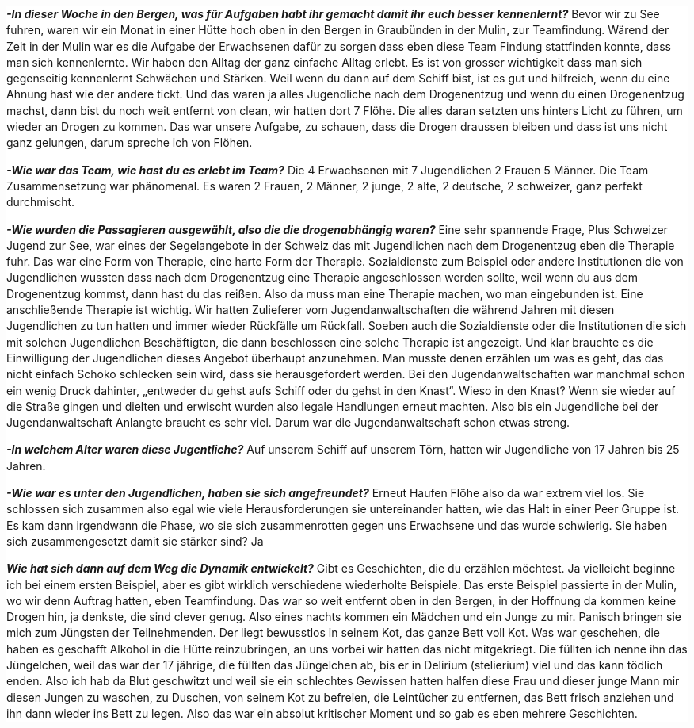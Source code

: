 ***\-In dieser Woche in den Bergen, was für Aufgaben habt ihr gemacht damit ihr euch besser kennenlernt?*** 
Bevor wir zu See fuhren, waren wir ein Monat in einer Hütte hoch oben in den Bergen in Graubünden in der Mulin, zur Teamfindung. 
Wärend der Zeit in der Mulin war es die Aufgabe der Erwachsenen dafür zu sorgen dass eben diese Team Findung stattfinden konnte, dass man sich kennenlernte. 
Wir haben den Alltag der ganz einfache Alltag erlebt. Es ist von grosser wichtigkeit dass man sich gegenseitig kennenlernt Schwächen und Stärken. Weil wenn du dann auf dem Schiff bist, ist es gut und hilfreich, wenn du eine Ahnung hast wie der andere tickt.
Und das waren ja alles Jugendliche nach dem Drogenentzug und wenn du einen Drogenentzug machst, dann bist du noch weit entfernt von clean, wir hatten dort 7 Flöhe. Die alles daran setzten uns hinters Licht zu führen, um wieder an Drogen zu kommen. Das war unsere Aufgabe, zu schauen, dass die Drogen draussen bleiben und dass ist uns nicht ganz gelungen, darum spreche ich von Flöhen. 

***\-Wie war das Team, wie hast du es erlebt im Team?***
Die 4 Erwachsenen mit 7 Jugendlichen 2 Frauen 5 Männer. Die Team Zusammensetzung war phänomenal. Es waren 2 Frauen, 2 Männer, 2 junge, 2 alte, 2 deutsche, 2 schweizer, ganz perfekt durchmischt.

***\-Wie wurden die Passagieren ausgewählt, also die die drogenabhängig waren?***
Eine sehr spannende Frage, Plus Schweizer Jugend zur See, war eines der Segelangebote in der Schweiz das mit Jugendlichen nach dem Drogenentzug eben die Therapie fuhr. Das war eine Form von Therapie, eine harte Form der Therapie. Sozialdienste zum Beispiel oder andere Institutionen die von Jugendlichen wussten dass nach dem Drogenentzug eine Therapie angeschlossen werden sollte, weil wenn du aus dem Drogenentzug kommst, dann hast du das reißen. Also da muss man eine Therapie machen, wo man eingebunden ist. Eine anschließende Therapie ist wichtig. Wir hatten Zulieferer vom Jugendanwaltschaften  die während Jahren mit diesen Jugendlichen zu tun hatten und immer wieder Rückfälle um Rückfall. Soeben auch die Sozialdienste oder die Institutionen die sich mit solchen Jugendlichen Beschäftigten, die dann beschlossen eine solche Therapie ist angezeigt. Und klar brauchte es die Einwilligung der Jugendlichen dieses Angebot überhaupt anzunehmen. Man musste denen erzählen um was es geht, das das nicht einfach Schoko schlecken sein wird, dass sie herausgefordert werden. Bei den Jugendanwaltschaften war manchmal schon ein wenig Druck dahinter, „entweder du gehst aufs Schiff oder du gehst in den Knast“.
Wieso in den Knast? Wenn sie wieder auf die Straße gingen und dielten und erwischt wurden also legale Handlungen erneut machten. Also bis ein Jugendliche bei der Jugendanwaltschaft Anlangte braucht es sehr viel. Darum war die Jugendanwaltschaft schon etwas streng. 

***\-In welchem Alter waren diese Jugentliche?*** 
Auf unserem Schiff auf unserem Törn, hatten wir Jugendliche von 17 Jahren bis 25 Jahren.

***\-Wie war es unter den Jugendlichen, haben sie sich angefreundet?***
Erneut Haufen Flöhe also da war extrem viel los. Sie schlossen sich zusammen also egal wie viele Herausforderungen sie untereinander hatten, wie das Halt in einer Peer Gruppe ist. Es kam dann irgendwann die Phase, wo sie sich zusammenrotten gegen uns Erwachsene und das wurde schwierig. 
Sie haben sich zusammengesetzt damit sie stärker sind? Ja 

***Wie hat sich dann auf dem Weg die Dynamik entwickelt?*** 
Gibt es Geschichten, die du erzählen möchtest.
Ja vielleicht beginne ich bei einem ersten Beispiel, aber es gibt wirklich verschiedene wiederholte Beispiele. Das erste Beispiel passierte in der Mulin, wo wir denn Auftrag hatten, eben Teamfindung. Das war so weit entfernt oben in den Bergen, in der Hoffnung da kommen keine Drogen hin, ja denkste, die sind clever genug. Also eines nachts kommen ein Mädchen und ein Junge zu mir. Panisch bringen sie mich zum Jüngsten der Teilnehmenden. Der liegt bewusstlos in seinem Kot, das ganze Bett voll Kot. Was war geschehen, die haben es geschafft Alkohol in die Hütte reinzubringen, an uns vorbei wir hatten das nicht mitgekriegt. Die füllten ich nenne ihn das Jüngelchen, weil das war der 17 jährige, die füllten das Jüngelchen ab, bis er in Delirium (stelierium) viel und das kann tödlich enden. Also ich hab da Blut geschwitzt und weil sie ein schlechtes Gewissen hatten halfen diese Frau und dieser junge Mann mir diesen Jungen zu waschen, zu Duschen, von seinem Kot zu befreien, die Leintücher zu entfernen, das Bett frisch anziehen und ihn dann wieder ins Bett zu legen. Also das war ein absolut kritischer Moment und so gab es eben mehrere Geschichten.
